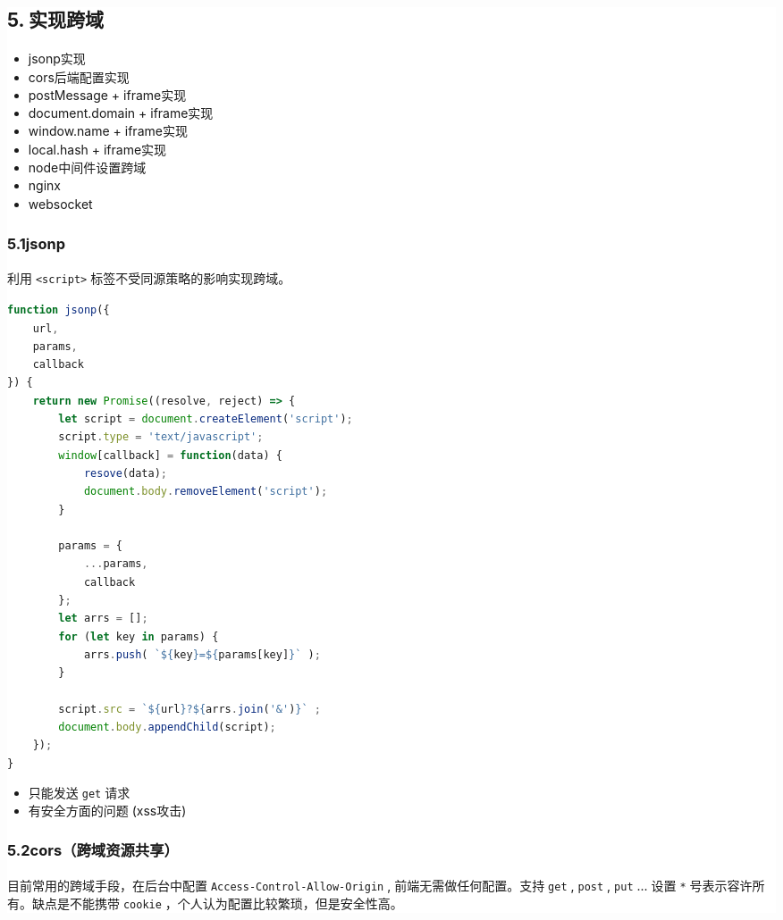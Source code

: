 ## 5. 实现跨域

* jsonp实现
* cors后端配置实现
* postMessage + iframe实现
* document.domain + iframe实现
* window.name + iframe实现
* local.hash + iframe实现
* node中间件设置跨域
* nginx
* websocket

### 5.1jsonp

利用 `<script>` 标签不受同源策略的影响实现跨域。

``` js
function jsonp({
    url,
    params,
    callback
}) {
    return new Promise((resolve, reject) => {
        let script = document.createElement('script');
        script.type = 'text/javascript';
        window[callback] = function(data) {
            resove(data);
            document.body.removeElement('script');
        }

        params = {
            ...params,
            callback
        };
        let arrs = [];
        for (let key in params) {
            arrs.push( `${key}=${params[key]}` );
        }

        script.src = `${url}?${arrs.join('&')}` ;
        document.body.appendChild(script);
    });
}
```

* 只能发送 `get` 请求
* 有安全方面的问题 (xss攻击)

### 5.2cors（跨域资源共享）

目前常用的跨域手段，在后台中配置 `Access-Control-Allow-Origin` , 前端无需做任何配置。支持 `get` , `post` , `put` ... 设置 `*` 号表示容许所有。缺点是不能携带 `cookie` ，个人认为配置比较繁琐，但是安全性高。
